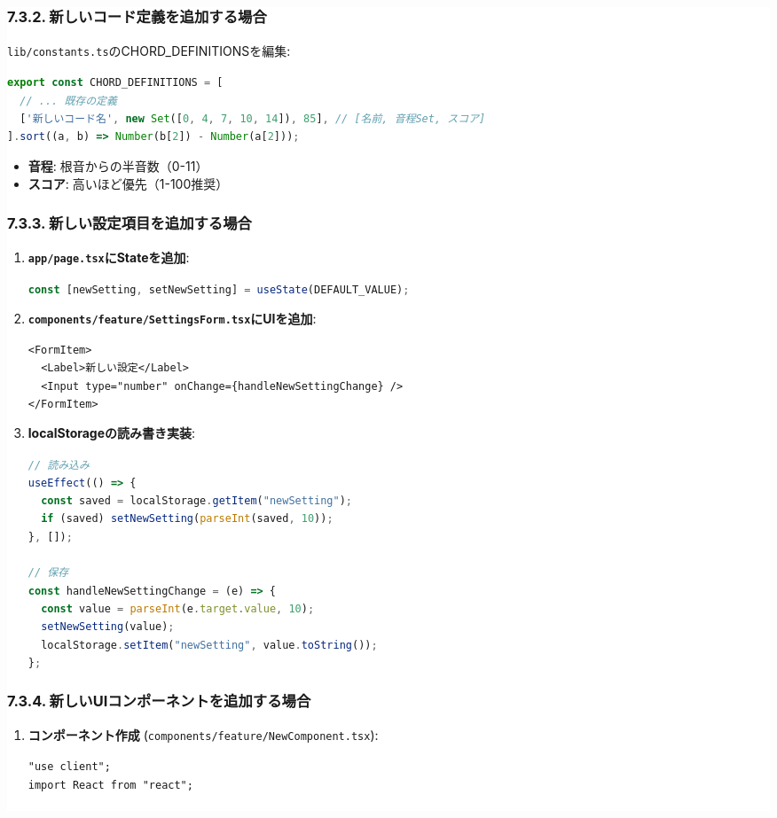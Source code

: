 
### 7.3.2. 新しいコード定義を追加する場合

`lib/constants.ts`のCHORD_DEFINITIONSを編集:

```typescript
export const CHORD_DEFINITIONS = [
  // ... 既存の定義
  ['新しいコード名', new Set([0, 4, 7, 10, 14]), 85], // [名前, 音程Set, スコア]
].sort((a, b) => Number(b[2]) - Number(a[2]));
```

- **音程**: 根音からの半音数（0-11）
- **スコア**: 高いほど優先（1-100推奨）

### 7.3.3. 新しい設定項目を追加する場合

1. **`app/page.tsx`にStateを追加**:
    
    ```typescript
    const [newSetting, setNewSetting] = useState(DEFAULT_VALUE);
    ```
    
2. **`components/feature/SettingsForm.tsx`にUIを追加**:
    
    ```tsx
    <FormItem>
      <Label>新しい設定</Label>
      <Input type="number" onChange={handleNewSettingChange} />
    </FormItem>
    ```
    
3. **localStorageの読み書き実装**:
    
    ```typescript
    // 読み込み
    useEffect(() => {
      const saved = localStorage.getItem("newSetting");
      if (saved) setNewSetting(parseInt(saved, 10));
    }, []);
    
    // 保存
    const handleNewSettingChange = (e) => {
      const value = parseInt(e.target.value, 10);
      setNewSetting(value);
      localStorage.setItem("newSetting", value.toString());
    };
    ```
    

### 7.3.4. 新しいUIコンポーネントを追加する場合

1. **コンポーネント作成** (`components/feature/NewComponent.tsx`):
    
    ```tsx
    "use client";
    import React from "react";
    